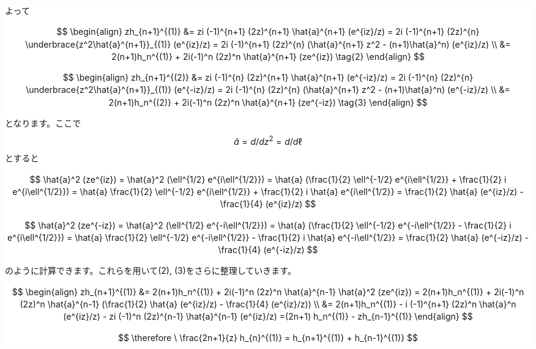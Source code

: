 よって

$$
\begin{align}
zh_{n+1}^{(1)} 
&= zi (-1)^{n+1} (2z)^{n+1} \hat{a}^{n+1} (e^{iz}/z) 
= 2i (-1)^{n+1} (2z)^{n} \underbrace{z^2\hat{a}^{n+1}}_{(1)} (e^{iz}/z) 
= 2i (-1)^{n+1} (2z)^{n} (\hat{a}^{n+1} z^2 - (n+1)\hat{a}^n) (e^{iz}/z) \\
&= 2(n+1)h_n^{(1)} + 2i(-1)^n (2z)^n \hat{a}^{n+1} (ze^{iz}) \tag{2}
\end{align}
$$

$$
\begin{align}
zh_{n+1}^{(2)} 
&= zi (-1)^{n} (2z)^{n+1} \hat{a}^{n+1} (e^{-iz}/z) 
= 2i (-1)^{n} (2z)^{n} \underbrace{z^2\hat{a}^{n+1}}_{(1)} (e^{-iz}/z) 
= 2i (-1)^{n} (2z)^{n} (\hat{a}^{n+1} z^2 - (n+1)\hat{a}^n) (e^{-iz}/z) \\
&= 2(n+1)h_n^{(2)} + 2i(-1)^n (2z)^n \hat{a}^{n+1} (ze^{-iz}) \tag{3}
\end{align}
$$

となります。ここで$$\hat{a} = d/dz^2 = d/d\ell$$とすると

$$
\hat{a}^2 (ze^{iz}) 
= \hat{a}^2 (\ell^{1/2} e^{i\ell^{1/2}}) 
= \hat{a} (\frac{1}{2} \ell^{-1/2} e^{i\ell^{1/2}} + \frac{1}{2} i e^{i\ell^{1/2}}) 
= \hat{a} \frac{1}{2} \ell^{-1/2} e^{i\ell^{1/2}} + \frac{1}{2} i \hat{a} e^{i\ell^{1/2}} 
= \frac{1}{2} \hat{a} (e^{iz}/z) - \frac{1}{4} (e^{iz}/z)
$$

$$
\hat{a}^2 (ze^{-iz}) 
= \hat{a}^2 (\ell^{1/2} e^{-i\ell^{1/2}}) 
= \hat{a} (\frac{1}{2} \ell^{-1/2} e^{-i\ell^{1/2}} - \frac{1}{2} i e^{i\ell^{1/2}}) 
= \hat{a} \frac{1}{2} \ell^{-1/2} e^{-i\ell^{1/2}} - \frac{1}{2} i \hat{a} e^{-i\ell^{1/2}} 
= \frac{1}{2} \hat{a} (e^{-iz}/z) - \frac{1}{4} (e^{-iz}/z)
$$

のように計算できます。これらを用いて(2), (3)をさらに整理していきます。

$$
\begin{align}
zh_{n+1}^{(1)} 
&= 2(n+1)h_n^{(1)} + 2i(-1)^n (2z)^n \hat{a}^{n-1} \hat{a}^2 (ze^{iz}) 
= 2(n+1)h_n^{(1)} + 2i(-1)^n (2z)^n \hat{a}^{n-1} (\frac{1}{2} \hat{a} (e^{iz}/z) - \frac{1}{4} (e^{iz}/z)) \\
&= 2(n+1)h_n^{(1)} - i (-1)^{n+1} (2z)^n \hat{a}^n (e^{iz}/z) - zi (-1)^n (2z)^{n-1} \hat{a}^{n-1} (e^{iz}/z)
=(2n+1) h_n^{(1)} - zh_{n-1}^{(1)}
\end{align}
$$

$$
\therefore \ \frac{2n+1}{z} h_{n}^{(1)} = h_{n+1}^{(1)} + h_{n-1}^{(1)}
$$
